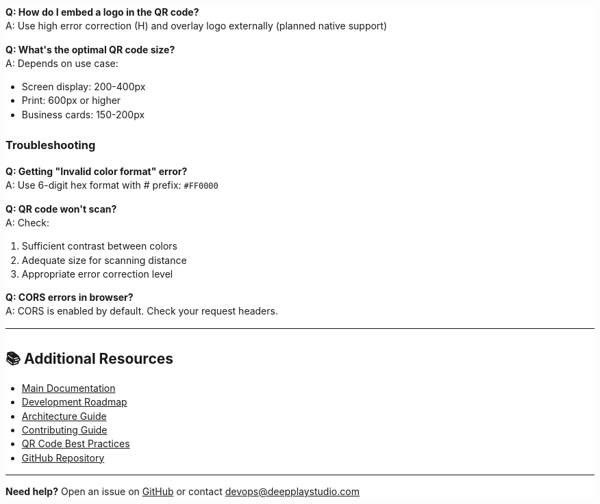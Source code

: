 **Q: How do I embed a logo in the QR code?**  
A: Use high error correction (H) and overlay logo externally (planned native support)

**Q: What's the optimal QR code size?**  
A: Depends on use case:
- Screen display: 200-400px
- Print: 600px or higher
- Business cards: 150-200px

### Troubleshooting

**Q: Getting "Invalid color format" error?**  
A: Use 6-digit hex format with # prefix: `#FF0000`

**Q: QR code won't scan?**  
A: Check:
1. Sufficient contrast between colors
2. Adequate size for scanning distance
3. Appropriate error correction level

**Q: CORS errors in browser?**  
A: CORS is enabled by default. Check your request headers.

---

## 📚 Additional Resources

- [Main Documentation](README.md)
- [Development Roadmap](ROADMAP.md)
- [Architecture Guide](ARCHITECTURE.md)
- [Contributing Guide](CONTRIBUTING.md)
- [QR Code Best Practices](https://www.qrcode.com/en/about/standards.html)
- [GitHub Repository](https://github.com/Tolstoyj/QRCodeGeneratorApi)

---

**Need help?** Open an issue on [GitHub](https://github.com/Tolstoyj/QRCodeGeneratorApi/issues) or contact devops@deepplaystudio.com